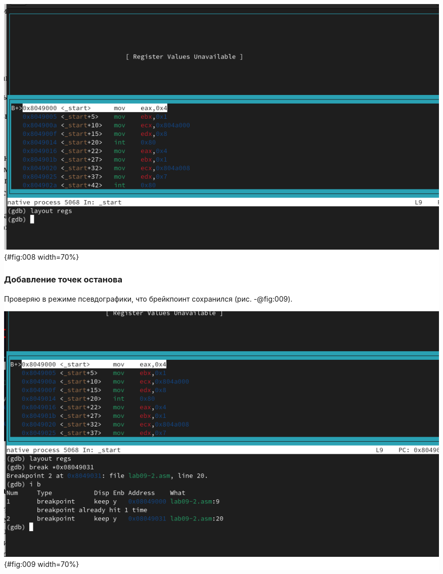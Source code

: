 ![Режим псевдографики](image/8.png){#fig:008 width=70%}

### Добавление точек останова

Проверяю в режиме псевдографики, что брейкпоинт сохранился (рис. -@fig:009).

![Список брейкпоинтов](image/10.png){#fig:009 width=70%}
